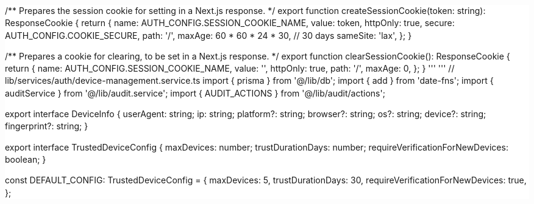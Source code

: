 /** Prepares the session cookie for setting in a Next.js response. */
export function createSessionCookie(token: string): ResponseCookie {
  return {
    name: AUTH_CONFIG.SESSION_COOKIE_NAME,
    value: token,
    httpOnly: true,
    secure: AUTH_CONFIG.COOKIE_SECURE,
    path: '/',
    maxAge: 60 * 60 * 24 * 30, // 30 days
    sameSite: 'lax',
  };
}

/** Prepares a cookie for clearing, to be set in a Next.js response. */
export function clearSessionCookie(): ResponseCookie {
  return {
    name: AUTH_CONFIG.SESSION_COOKIE_NAME,
    value: '',
    httpOnly: true,
    path: '/',
    maxAge: 0,
  };
}
'''
'''
// lib/services/auth/device-management.service.ts
import { prisma } from '@/lib/db';
import { add } from 'date-fns';
import { auditService } from '@/lib/audit.service';
import { AUDIT_ACTIONS } from '@/lib/audit/actions';

export interface DeviceInfo {
    userAgent: string;
    ip: string;
    platform?: string;
    browser?: string;
    os?: string;
    device?: string;
    fingerprint?: string;
}

export interface TrustedDeviceConfig {
    maxDevices: number;
    trustDurationDays: number;
    requireVerificationForNewDevices: boolean;
}

const DEFAULT_CONFIG: TrustedDeviceConfig = {
    maxDevices: 5,
    trustDurationDays: 30,
    requireVerificationForNewDevices: true,
};
